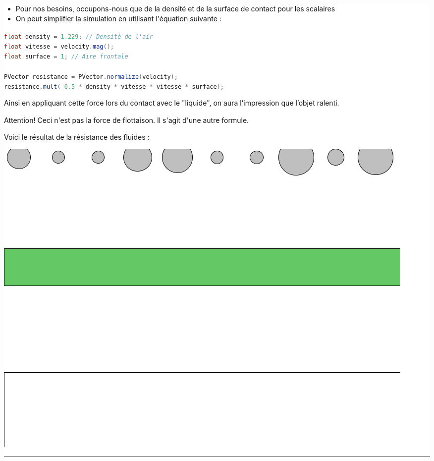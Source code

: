 
- Pour nos besoins, occupons-nous que de la densité et de la surface de contact pour les scalaires
- On peut simplifier la simulation en utilisant l'équation suivante :

```java
float density = 1.229; // Densité de l'air
float vitesse = velocity.mag();
float surface = 1; // Aire frontale

PVector resistance = PVector.normalize(velocity);
resistance.mult(-0.5 * density * vitesse * vitesse * surface);
```

Ainsi en appliquant cette force lors du contact avec le "liquide", on aura l’impression que l’objet ralenti.

Attention! Ceci n'est pas la force de flottaison. Il s'agit d'une autre formule.

Voici le résultat de la résistance des fluides :

![alt text](assets/fluid_drag.gif)

---
